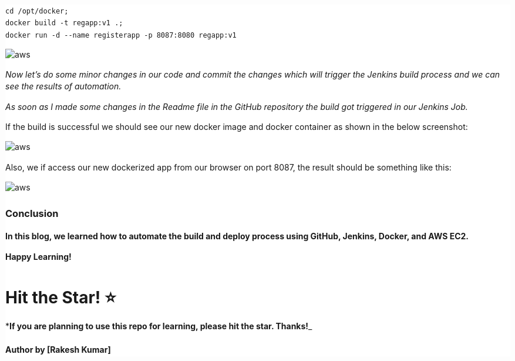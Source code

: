 ```
cd /opt/docker;
docker build -t regapp:v1 .;
docker run -d --name registerapp -p 8087:8080 regapp:v1
```

![aws](https://miro.medium.com/v2/resize:fit:750/format:webp/1*D2aGmqZ8Uh1p4Fmz_nHsVg.png)

_Now let’s do some minor changes in our code and commit the changes which will trigger the Jenkins build process and we can see the results of automation._

_As soon as I made some changes in the Readme file in the GitHub repository the build got triggered in our Jenkins Job._

If the build is successful we should see our new docker image and docker container as shown in the below screenshot:

![aws](https://miro.medium.com/v2/resize:fit:750/format:webp/1*HdxEPw7K3pxTrAmtZ8AP6w.png)

Also, we if access our new dockerized app from our browser on port 8087, the result should be something like this:

![aws](https://miro.medium.com/v2/resize:fit:750/format:webp/1*s6KDOzNqAUgYPenBojBnqQ.png)

### Conclusion

**In this blog, we learned how to automate the build and deploy process using GitHub, Jenkins, Docker, and AWS EC2.**

**Happy Learning!**

# Hit the Star! ⭐

***If you are planning to use this repo for learning, please hit the star. Thanks!**_

#### Author by [Rakesh Kumar]

